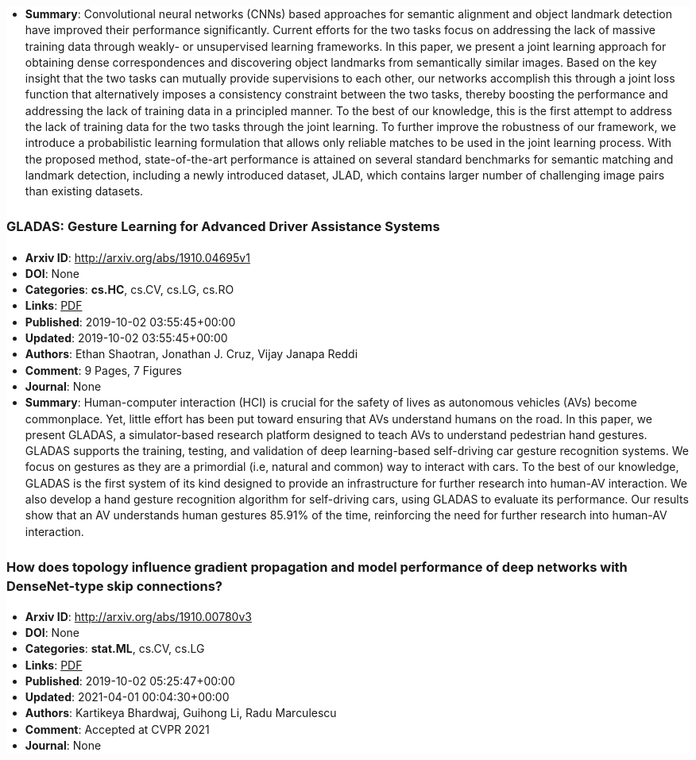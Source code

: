 - **Summary**: Convolutional neural networks (CNNs) based approaches for semantic alignment and object landmark detection have improved their performance significantly. Current efforts for the two tasks focus on addressing the lack of massive training data through weakly- or unsupervised learning frameworks. In this paper, we present a joint learning approach for obtaining dense correspondences and discovering object landmarks from semantically similar images. Based on the key insight that the two tasks can mutually provide supervisions to each other, our networks accomplish this through a joint loss function that alternatively imposes a consistency constraint between the two tasks, thereby boosting the performance and addressing the lack of training data in a principled manner. To the best of our knowledge, this is the first attempt to address the lack of training data for the two tasks through the joint learning. To further improve the robustness of our framework, we introduce a probabilistic learning formulation that allows only reliable matches to be used in the joint learning process. With the proposed method, state-of-the-art performance is attained on several standard benchmarks for semantic matching and landmark detection, including a newly introduced dataset, JLAD, which contains larger number of challenging image pairs than existing datasets.



### GLADAS: Gesture Learning for Advanced Driver Assistance Systems
- **Arxiv ID**: http://arxiv.org/abs/1910.04695v1
- **DOI**: None
- **Categories**: **cs.HC**, cs.CV, cs.LG, cs.RO
- **Links**: [PDF](http://arxiv.org/pdf/1910.04695v1)
- **Published**: 2019-10-02 03:55:45+00:00
- **Updated**: 2019-10-02 03:55:45+00:00
- **Authors**: Ethan Shaotran, Jonathan J. Cruz, Vijay Janapa Reddi
- **Comment**: 9 Pages, 7 Figures
- **Journal**: None
- **Summary**: Human-computer interaction (HCI) is crucial for the safety of lives as autonomous vehicles (AVs) become commonplace. Yet, little effort has been put toward ensuring that AVs understand humans on the road. In this paper, we present GLADAS, a simulator-based research platform designed to teach AVs to understand pedestrian hand gestures. GLADAS supports the training, testing, and validation of deep learning-based self-driving car gesture recognition systems. We focus on gestures as they are a primordial (i.e, natural and common) way to interact with cars. To the best of our knowledge, GLADAS is the first system of its kind designed to provide an infrastructure for further research into human-AV interaction. We also develop a hand gesture recognition algorithm for self-driving cars, using GLADAS to evaluate its performance. Our results show that an AV understands human gestures 85.91% of the time, reinforcing the need for further research into human-AV interaction.



### How does topology influence gradient propagation and model performance of deep networks with DenseNet-type skip connections?
- **Arxiv ID**: http://arxiv.org/abs/1910.00780v3
- **DOI**: None
- **Categories**: **stat.ML**, cs.CV, cs.LG
- **Links**: [PDF](http://arxiv.org/pdf/1910.00780v3)
- **Published**: 2019-10-02 05:25:47+00:00
- **Updated**: 2021-04-01 00:04:30+00:00
- **Authors**: Kartikeya Bhardwaj, Guihong Li, Radu Marculescu
- **Comment**: Accepted at CVPR 2021
- **Journal**: None
